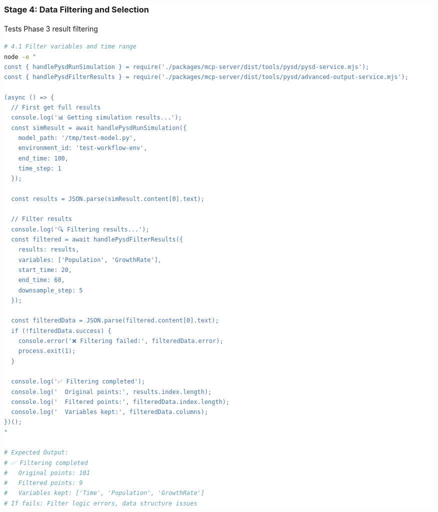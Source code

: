 ### Stage 4: Data Filtering and Selection
Tests Phase 3 result filtering

```bash
# 4.1 Filter variables and time range
node -e "
const { handlePysdRunSimulation } = require('./packages/mcp-server/dist/tools/pysd/pysd-service.mjs');
const { handlePysdFilterResults } = require('./packages/mcp-server/dist/tools/pysd/advanced-output-service.mjs');

(async () => {
  // First get full results
  console.log('📊 Getting simulation results...');
  const simResult = await handlePysdRunSimulation({
    model_path: '/tmp/test-model.py',
    environment_id: 'test-workflow-env',
    end_time: 100,
    time_step: 1
  });
  
  const results = JSON.parse(simResult.content[0].text);
  
  // Filter results
  console.log('🔍 Filtering results...');
  const filtered = await handlePysdFilterResults({
    results: results,
    variables: ['Population', 'GrowthRate'],
    start_time: 20,
    end_time: 60,
    downsample_step: 5
  });
  
  const filteredData = JSON.parse(filtered.content[0].text);
  if (!filteredData.success) {
    console.error('❌ Filtering failed:', filteredData.error);
    process.exit(1);
  }
  
  console.log('✅ Filtering completed');
  console.log('  Original points:', results.index.length);
  console.log('  Filtered points:', filteredData.index.length);
  console.log('  Variables kept:', filteredData.columns);
})();
"

# Expected Output:
# ✅ Filtering completed
#   Original points: 101
#   Filtered points: 9
#   Variables kept: ['Time', 'Population', 'GrowthRate']
# If fails: Filter logic errors, data structure issues
```
